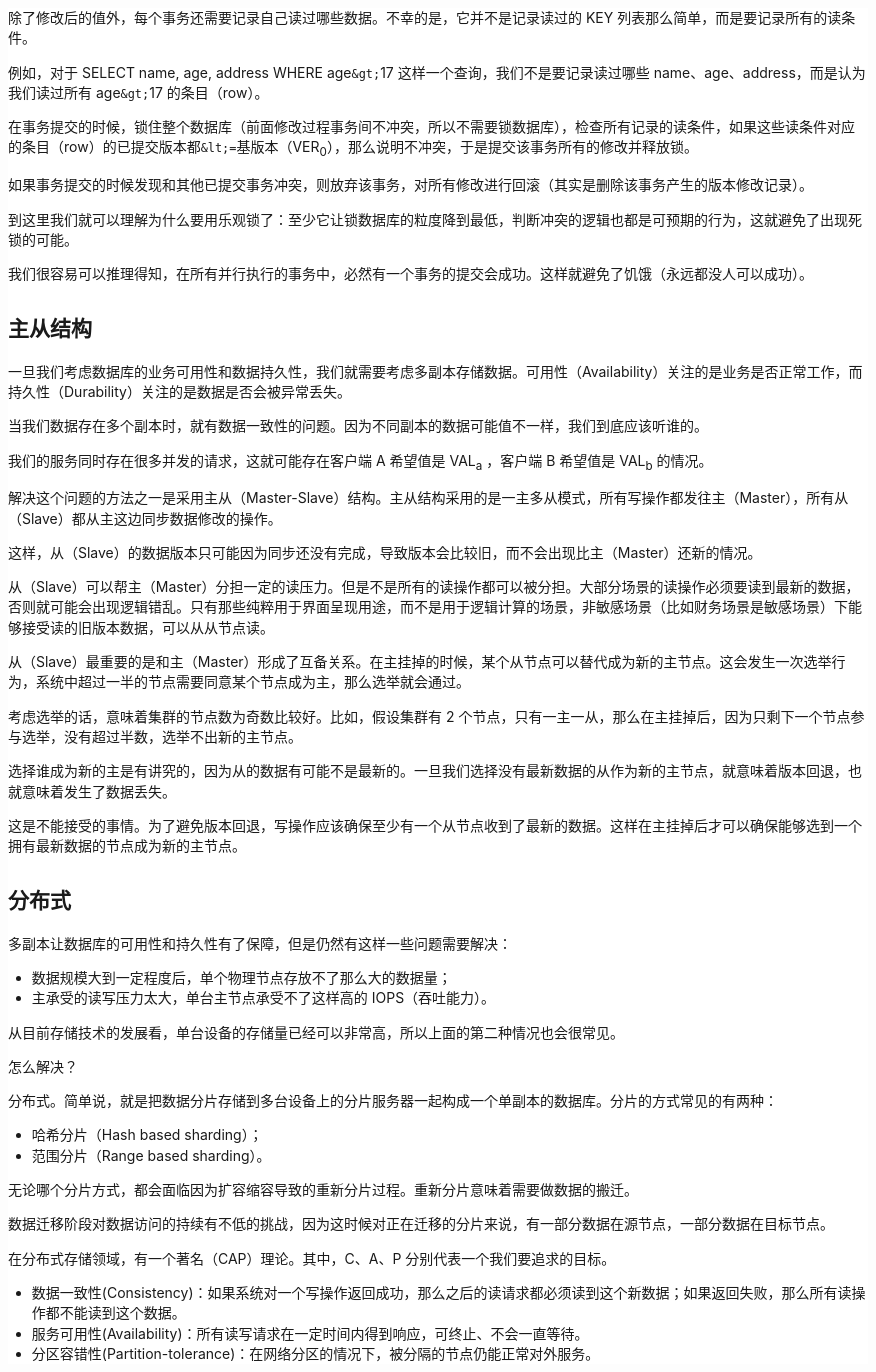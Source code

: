 除了修改后的值外，每个事务还需要记录自己读过哪些数据。不幸的是，它并不是记录读过的 KEY 列表那么简单，而是要记录所有的读条件。

例如，对于 SELECT name, age, address WHERE age`&gt;`17 这样一个查询，我们不是要记录读过哪些 name、age、address，而是认为我们读过所有 age`&gt;`17 的条目（row）。

在事务提交的时候，锁住整个数据库（前面修改过程事务间不冲突，所以不需要锁数据库），检查所有记录的读条件，如果这些读条件对应的条目（row）的已提交版本都`&lt;=`基版本（VER<sub>0</sub>），那么说明不冲突，于是提交该事务所有的修改并释放锁。

如果事务提交的时候发现和其他已提交事务冲突，则放弃该事务，对所有修改进行回滚（其实是删除该事务产生的版本修改记录）。

到这里我们就可以理解为什么要用乐观锁了：至少它让锁数据库的粒度降到最低，判断冲突的逻辑也都是可预期的行为，这就避免了出现死锁的可能。

我们很容易可以推理得知，在所有并行执行的事务中，必然有一个事务的提交会成功。这样就避免了饥饿（永远都没人可以成功）。

## 主从结构

一旦我们考虑数据库的业务可用性和数据持久性，我们就需要考虑多副本存储数据。可用性（Availability）关注的是业务是否正常工作，而持久性（Durability）关注的是数据是否会被异常丢失。

当我们数据存在多个副本时，就有数据一致性的问题。因为不同副本的数据可能值不一样，我们到底应该听谁的。

我们的服务同时存在很多并发的请求，这就可能存在客户端 A 希望值是 VAL<sub>a</sub> ，客户端 B 希望值是 VAL<sub>b</sub> 的情况。

解决这个问题的方法之一是采用主从（Master-Slave）结构。主从结构采用的是一主多从模式，所有写操作都发往主（Master），所有从（Slave）都从主这边同步数据修改的操作。

这样，从（Slave）的数据版本只可能因为同步还没有完成，导致版本会比较旧，而不会出现比主（Master）还新的情况。

从（Slave）可以帮主（Master）分担一定的读压力。但是不是所有的读操作都可以被分担。大部分场景的读操作必须要读到最新的数据，否则就可能会出现逻辑错乱。只有那些纯粹用于界面呈现用途，而不是用于逻辑计算的场景，非敏感场景（比如财务场景是敏感场景）下能够接受读的旧版本数据，可以从从节点读。

从（Slave）最重要的是和主（Master）形成了互备关系。在主挂掉的时候，某个从节点可以替代成为新的主节点。这会发生一次选举行为，系统中超过一半的节点需要同意某个节点成为主，那么选举就会通过。

考虑选举的话，意味着集群的节点数为奇数比较好。比如，假设集群有 2 个节点，只有一主一从，那么在主挂掉后，因为只剩下一个节点参与选举，没有超过半数，选举不出新的主节点。

选择谁成为新的主是有讲究的，因为从的数据有可能不是最新的。一旦我们选择没有最新数据的从作为新的主节点，就意味着版本回退，也就意味着发生了数据丢失。

这是不能接受的事情。为了避免版本回退，写操作应该确保至少有一个从节点收到了最新的数据。这样在主挂掉后才可以确保能够选到一个拥有最新数据的节点成为新的主节点。

## 分布式

多副本让数据库的可用性和持久性有了保障，但是仍然有这样一些问题需要解决：

- 数据规模大到一定程度后，单个物理节点存放不了那么大的数据量；
- 主承受的读写压力太大，单台主节点承受不了这样高的 IOPS（吞吐能力）。

从目前存储技术的发展看，单台设备的存储量已经可以非常高，所以上面的第二种情况也会很常见。

怎么解决？

分布式。简单说，就是把数据分片存储到多台设备上的分片服务器一起构成一个单副本的数据库。分片的方式常见的有两种：

- 哈希分片（Hash based sharding）；
- 范围分片（Range based sharding）。

无论哪个分片方式，都会面临因为扩容缩容导致的重新分片过程。重新分片意味着需要做数据的搬迁。

数据迁移阶段对数据访问的持续有不低的挑战，因为这时候对正在迁移的分片来说，有一部分数据在源节点，一部分数据在目标节点。

在分布式存储领域，有一个著名（CAP）理论。其中，C、A、P 分别代表一个我们要追求的目标。

- 数据一致性(Consistency)：如果系统对一个写操作返回成功，那么之后的读请求都必须读到这个新数据；如果返回失败，那么所有读操作都不能读到这个数据。
- 服务可用性(Availability)：所有读写请求在一定时间内得到响应，可终止、不会一直等待。
- 分区容错性(Partition-tolerance)：在网络分区的情况下，被分隔的节点仍能正常对外服务。
